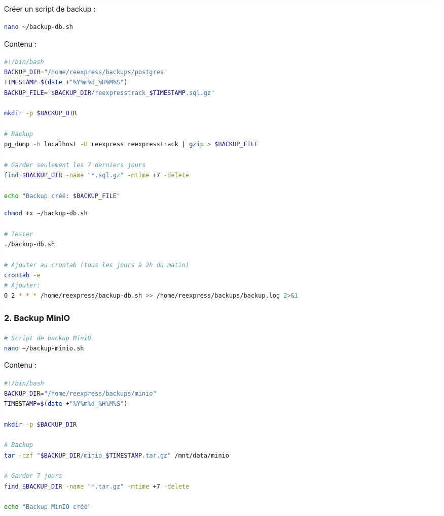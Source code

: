 Créer un script de backup :

```bash
nano ~/backup-db.sh
```

Contenu :

```bash
#!/bin/bash
BACKUP_DIR="/home/reexpress/backups/postgres"
TIMESTAMP=$(date +"%Y%m%d_%H%M%S")
BACKUP_FILE="$BACKUP_DIR/reexpresstrack_$TIMESTAMP.sql.gz"

mkdir -p $BACKUP_DIR

# Backup
pg_dump -h localhost -U reexpress reexpresstrack | gzip > $BACKUP_FILE

# Garder seulement les 7 derniers jours
find $BACKUP_DIR -name "*.sql.gz" -mtime +7 -delete

echo "Backup créé: $BACKUP_FILE"
```

```bash
chmod +x ~/backup-db.sh

# Tester
./backup-db.sh

# Ajouter au crontab (tous les jours à 2h du matin)
crontab -e
# Ajouter:
0 2 * * * /home/reexpress/backup-db.sh >> /home/reexpress/backups/backup.log 2>&1
```

### 2. Backup MinIO

```bash
# Script de backup MinIO
nano ~/backup-minio.sh
```

Contenu :

```bash
#!/bin/bash
BACKUP_DIR="/home/reexpress/backups/minio"
TIMESTAMP=$(date +"%Y%m%d_%H%M%S")

mkdir -p $BACKUP_DIR

# Backup
tar -czf "$BACKUP_DIR/minio_$TIMESTAMP.tar.gz" /mnt/data/minio

# Garder 7 jours
find $BACKUP_DIR -name "*.tar.gz" -mtime +7 -delete

echo "Backup MinIO créé"
```
